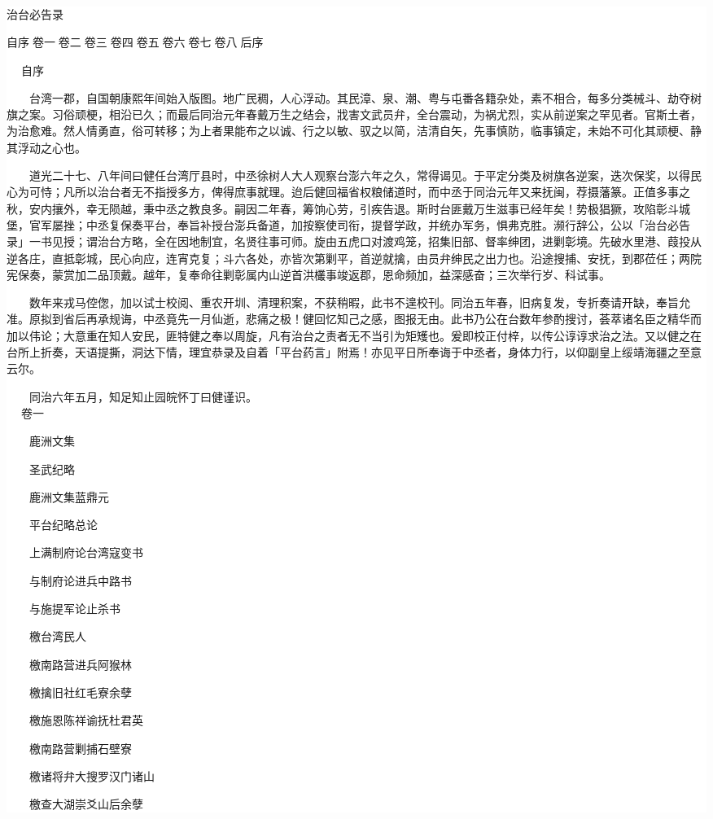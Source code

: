 治台必告录


自序
卷一
卷二
卷三
卷四
卷五
卷六
卷七
卷八
后序
 

　 
自序

　　台湾一郡，自国朝康熙年间始入版图。地广民稠，人心浮动。其民漳、泉、潮、粤与屯番各籍杂处，素不相合，每多分类械斗、劫夺树旗之案。习俗顽梗，相沿已久；而最后同治元年春戴万生之结会，戕害文武员弁，全台震动，为祸尤烈，实从前逆案之罕见者。官斯土者，为治愈难。然人情勇直，俗可转移；为上者果能布之以诚、行之以敏、驭之以简，洁清自矢，先事慎防，临事镇定，未始不可化其顽梗、静其浮动之心也。

　　道光二十七、八年间曰健任台湾厅县时，中丞徐树人大人观察台澎六年之久，常得谒见。于平定分类及树旗各逆案，迭次保奖，以得民心为可恃；凡所以治台者无不指授多方，俾得庶事就理。迨后健回福省权粮储道时，而中丞于同治元年又来抚闽，荐摄藩篆。正值多事之秋，安内攘外，幸无陨越，秉中丞之教良多。嗣因二年春，筹饷心劳，引疾告退。斯时台匪戴万生滋事已经年矣！势极猖獗，攻陷彰斗城堡，官军屡挫；中丞复保奏平台，奉旨补授台澎兵备道，加按察使司衔，提督学政，并统办军务，惧弗克胜。濒行辞公，公以「治台必告录」一书见授；谓治台方略，全在因地制宜，名贤往事可师。旋由五虎口对渡鸡笼，招集旧部、督率绅团，进剿彰境。先破水里港、葭投从逆各庄，直抵彰城，民心向应，连宵克复；斗六各处，亦皆次第剿平，首逆就擒，由员弁绅民之出力也。沿途搜捕、安抚，到郡莅任；两院宪保奏，蒙赏加二品顶戴。越年，复奉命往剿彰属内山逆首洪欉事竣返郡，恩命频加，益深感奋；三次举行岁、科试事。

　　数年来戎马倥偬，加以试士校阅、重农开圳、清理积案，不获稍暇，此书不遑校刊。同治五年春，旧病复发，专折奏请开缺，奉旨允准。原拟到省后再承规诲，中丞竟先一月仙逝，悲痛之极！健回忆知己之感，图报无由。此书乃公在台数年参酌搜讨，荟萃诸名臣之精华而加以伟论；大意重在知人安民，匪特健之奉以周旋，凡有治台之责者无不当引为矩矱也。爰即校正付梓，以传公谆谆求治之法。又以健之在台所上折奏，天语提撕，洞达下情，理宜恭录及自着「平台药言」附焉！亦见平日所奉诲于中丞者，身体力行，以仰副皇上绥靖海疆之至意云尔。

　　同治六年五月，知足知止园皖怀丁曰健谨识。  
　 
卷一

　　鹿洲文集

　　圣武纪略

　　鹿洲文集蓝鼎元

　　平台纪略总论

　　上满制府论台湾寇变书

　　与制府论进兵中路书

　　与施提军论止杀书

　　檄台湾民人

　　檄南路营进兵阿猴林

　　檄擒旧社红毛寮余孽

　　檄施恩陈祥谕抚杜君英

　　檄南路营剿捕石壁寮

　　檄诸将弁大搜罗汉门诸山

　　檄查大湖崇爻山后余孽
